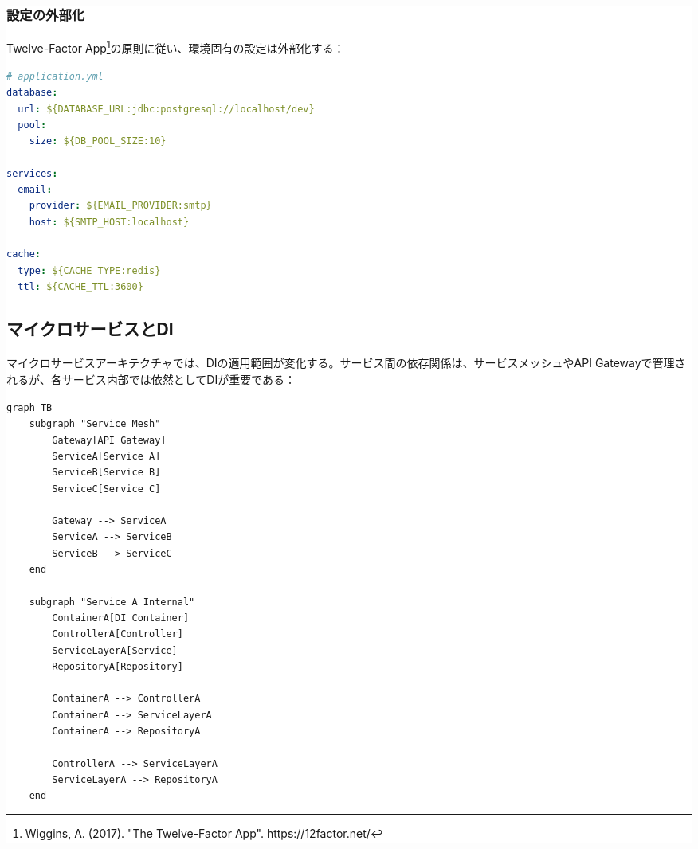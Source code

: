 ### 設定の外部化

Twelve-Factor App[^8]の原則に従い、環境固有の設定は外部化する：

[^8]: Wiggins, A. (2017). "The Twelve-Factor App". https://12factor.net/

```yaml
# application.yml
database:
  url: ${DATABASE_URL:jdbc:postgresql://localhost/dev}
  pool:
    size: ${DB_POOL_SIZE:10}
    
services:
  email:
    provider: ${EMAIL_PROVIDER:smtp}
    host: ${SMTP_HOST:localhost}
    
cache:
  type: ${CACHE_TYPE:redis}
  ttl: ${CACHE_TTL:3600}
```

## マイクロサービスとDI

マイクロサービスアーキテクチャでは、DIの適用範囲が変化する。サービス間の依存関係は、サービスメッシュやAPI Gatewayで管理されるが、各サービス内部では依然としてDIが重要である：

```mermaid
graph TB
    subgraph "Service Mesh"
        Gateway[API Gateway]
        ServiceA[Service A]
        ServiceB[Service B]
        ServiceC[Service C]
        
        Gateway --> ServiceA
        ServiceA --> ServiceB
        ServiceB --> ServiceC
    end
    
    subgraph "Service A Internal"
        ContainerA[DI Container]
        ControllerA[Controller]
        ServiceLayerA[Service]
        RepositoryA[Repository]
        
        ContainerA --> ControllerA
        ContainerA --> ServiceLayerA
        ContainerA --> RepositoryA
        
        ControllerA --> ServiceLayerA
        ServiceLayerA --> RepositoryA
    end
```


[^1]: Fowler, M. (2004). "Inversion of Control Containers and the Dependency Injection pattern". https://martinfowler.com/articles/injection.html
[^2]: Martin, R. C. (2003). "Agile Software Development, Principles, Patterns, and Practices". Prentice Hall.
[^3]: Spring Framework Reference Documentation. https://docs.spring.io/spring-framework/docs/current/reference/html/
[^4]: Google Guice User Guide. https://github.com/google/guice/wiki/GettingStarted
[^5]: Unity Container Documentation. https://unitycontainer.github.io/documentation/
[^6]: Dagger 2 Documentation. https://dagger.dev/dev-guide/
[^7]: Martin, R. C. (2017). "Clean Architecture: A Craftsman's Guide to Software Structure and Design". Prentice Hall.
[^9]: Spring Native Documentation. https://docs.spring.io/spring-native/docs/current/reference/htmlsingle/
[^10]: Quarkus Dependency Injection. https://quarkus.io/guides/cdi